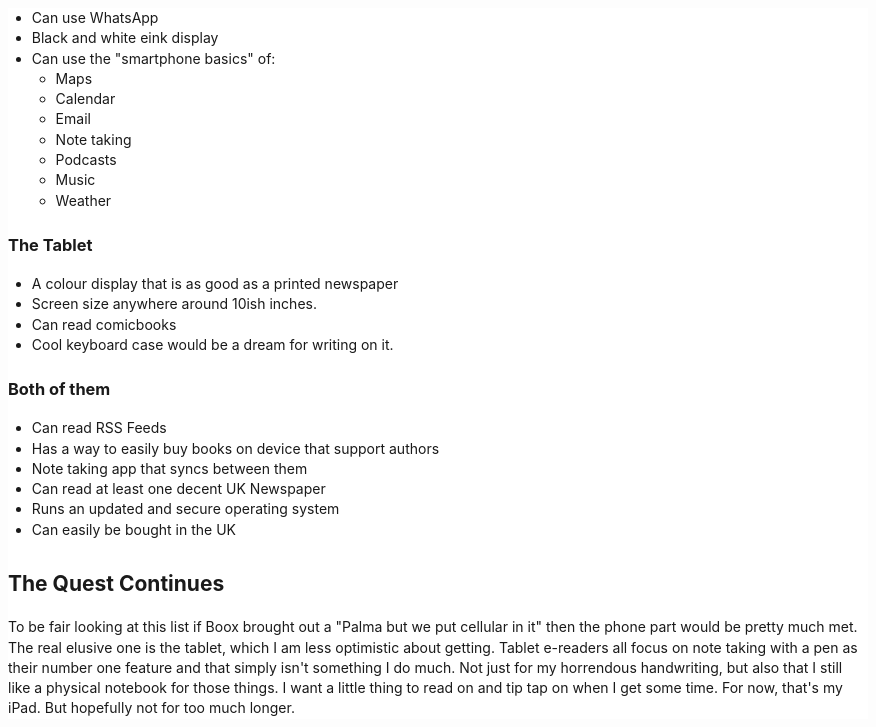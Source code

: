 - Can use WhatsApp
- Black and white eink display
- Can use the "smartphone basics" of:
  - Maps
  - Calendar
  - Email
  - Note taking
  - Podcasts
  - Music
  - Weather

### The Tablet

- A colour display that is as good as a printed newspaper
- Screen size anywhere around 10ish inches.
- Can read comicbooks
- Cool keyboard case would be a dream for writing on it.

### Both of them

- Can read RSS Feeds
- Has a way to easily buy books on device that support authors
- Note taking app that syncs between them
- Can read at least one decent UK Newspaper
- Runs an updated and secure operating system
- Can easily be bought in the UK

## The Quest Continues

To be fair looking at this list if Boox brought out a "Palma but we put cellular in it" then the phone part would be pretty much met. The real elusive one is the tablet, which I am less optimistic about getting. Tablet e-readers all focus on note taking with a pen as their number one feature and that simply isn't something I do much. Not just for my horrendous handwriting, but also that I still like a physical notebook for those things. I want a little thing to read on and tip tap on when I get some time. For now, that's my iPad. But hopefully not for too much longer.
